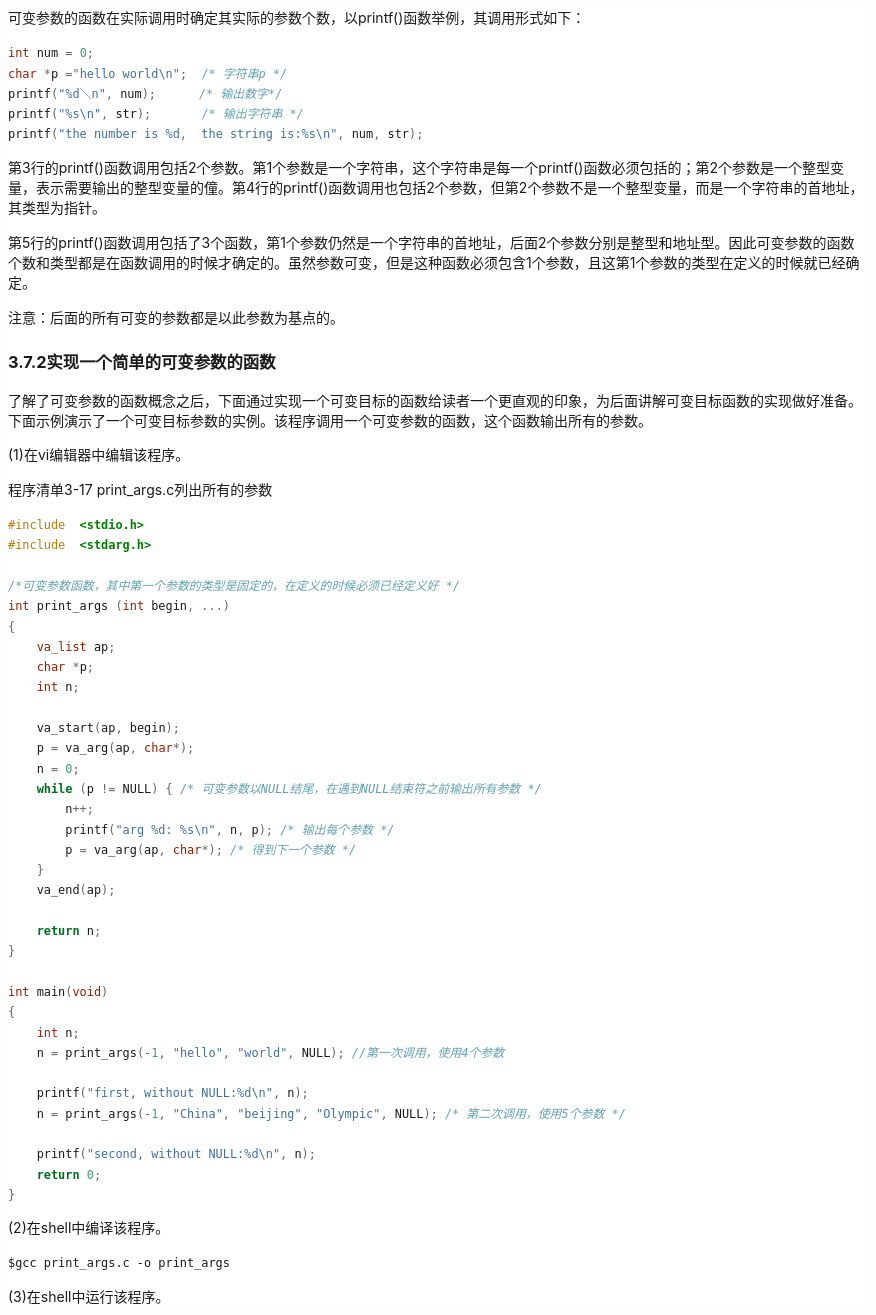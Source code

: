 可变参数的函数在实际调用时确定其实际的参数个数，以printf()函数举例，其调用形式如下：
```c
int num = 0;
char *p ="hello world\n";  /* 字符串p */
printf("%d＼n", num);      /* 输出数字*/
printf("%s\n", str);       /* 输出字符串 */
printf("the number is %d,  the string is:%s\n", num, str);
```

第3行的printf()函数调用包括2个参数。第1个参数是一个字符串，这个字符串是每一个printf()函数必须包括的；第2个参数是一个整型变量，表示需要输出的整型变量的僮。第4行的printf()函数调用也包括2个参数，但第2个参数不是一个整型变量，而是一个字符串的首地址，其类型为指针。

第5行的printf()函数调用包括了3个函数，第1个参数仍然是一个字符串的首地址，后面2个参数分别是整型和地址型。因此可变参数的函数个数和类型都是在函数调用的时候才确定的。虽然参数可变，但是这种函数必须包含1个参数，且这第1个参数的类型在定义的时候就已经确定。

注意：后面的所有可变的参数都是以此参数为基点的。

### 3.7.2实现一个简单的可变参数的函数

了解了可变参数的函数概念之后，下面通过实现一个可变目标的函数给读者一个更直观的印象，为后面讲解可变目标函数的实现做好准备。下面示例演示了一个可变目标参数的实例。该程序调用一个可变参数的函数，这个函数输出所有的参数。

(1)在vi编辑器中编辑该程序。

程序清单3-17 print_args.c列出所有的参数
```c
#include  <stdio.h>
#include  <stdarg.h>

/*可变参数函数，其中第一个参数的类型是固定的，在定义的时候必须已经定义好 */
int print_args (int begin, ...) 
{
    va_list ap;
    char *p;
    int n;

    va_start(ap, begin);
    p = va_arg(ap, char*);
    n = 0;
    while (p != NULL) { /* 可变参数以NULL结尾，在遇到NULL结束符之前输出所有参数 */
        n++;
        printf("arg %d: %s\n", n, p); /* 输出每个参数 */
        p = va_arg(ap, char*); /* 得到下一个参数 */
    }
    va_end(ap);

    return n;
}

int main(void)
{
    int n;
    n = print_args(-1, "hello", "world", NULL); //第一次调用，使用4个参数

    printf("first, without NULL:%d\n", n);
    n = print_args(-1, "China", "beijing", "Olympic", NULL); /* 第二次调用，使用5个参数 */

    printf("second, without NULL:%d\n", n);
    return 0;
}
```
(2)在shell中编译该程序。
```
$gcc print_args.c -o print_args
```
(3)在shell中运行该程序。
```
```